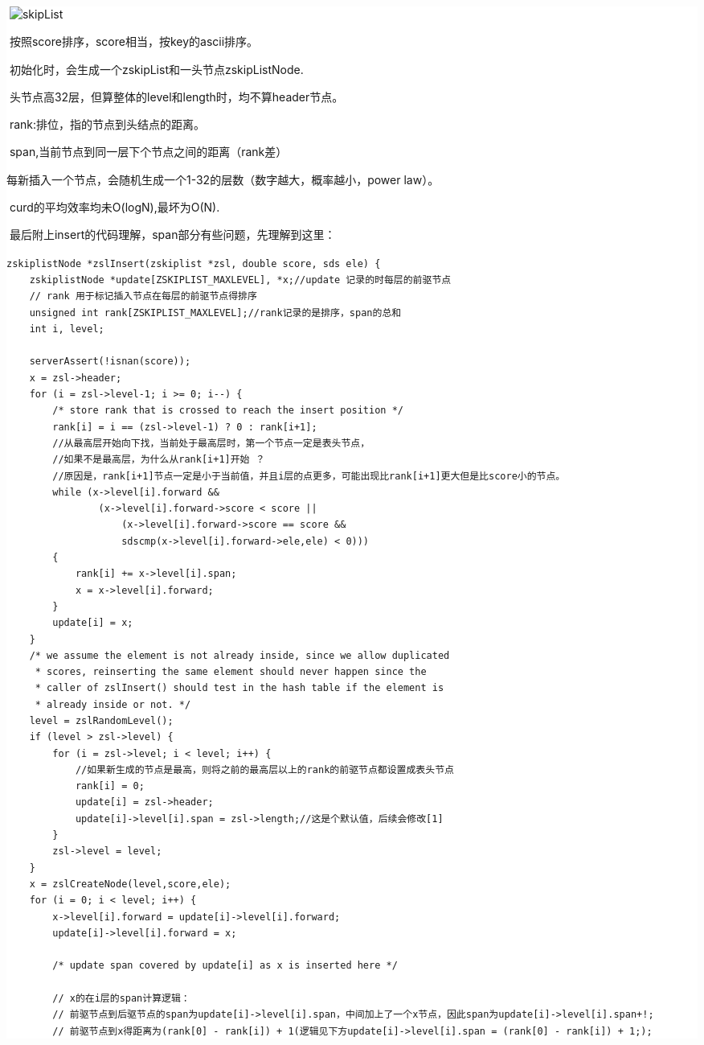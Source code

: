 ​		![skipList](../../../images/sozai/redis_base/skipList.png)

​		按照score排序，score相当，按key的ascii排序。 

​		初始化时，会生成一个zskipList和一头节点zskipListNode. 

​		头节点高32层，但算整体的level和length时，均不算header节点。 

​		rank:排位，指的节点到头结点的距离。 

​		span,当前节点到同一层下个节点之间的距离（rank差） 

​		每新插入一个节点，会随机生成一个1-32的层数（数字越大，概率越小，power law）。 

​		curd的平均效率均未O(logN),最坏为O(N). 

​		最后附上insert的代码理解，span部分有些问题，先理解到这里：

```
zskiplistNode *zslInsert(zskiplist *zsl, double score, sds ele) {
    zskiplistNode *update[ZSKIPLIST_MAXLEVEL], *x;//update 记录的时每层的前驱节点
    // rank 用于标记插入节点在每层的前驱节点得排序
    unsigned int rank[ZSKIPLIST_MAXLEVEL];//rank记录的是排序，span的总和
    int i, level;

    serverAssert(!isnan(score));
    x = zsl->header;
    for (i = zsl->level-1; i >= 0; i--) {
        /* store rank that is crossed to reach the insert position */
        rank[i] = i == (zsl->level-1) ? 0 : rank[i+1];
        //从最高层开始向下找，当前处于最高层时，第一个节点一定是表头节点，
        //如果不是最高层，为什么从rank[i+1]开始 ？
        //原因是，rank[i+1]节点一定是小于当前值，并且i层的点更多，可能出现比rank[i+1]更大但是比score小的节点。
        while (x->level[i].forward &&
                (x->level[i].forward->score < score ||
                    (x->level[i].forward->score == score &&
                    sdscmp(x->level[i].forward->ele,ele) < 0)))
        {
            rank[i] += x->level[i].span;
            x = x->level[i].forward;
        }
        update[i] = x;
    }
    /* we assume the element is not already inside, since we allow duplicated
     * scores, reinserting the same element should never happen since the
     * caller of zslInsert() should test in the hash table if the element is
     * already inside or not. */
    level = zslRandomLevel();
    if (level > zsl->level) {
        for (i = zsl->level; i < level; i++) {
            //如果新生成的节点是最高，则将之前的最高层以上的rank的前驱节点都设置成表头节点
            rank[i] = 0;
            update[i] = zsl->header;
            update[i]->level[i].span = zsl->length;//这是个默认值，后续会修改[1]
        }
        zsl->level = level;
    }
    x = zslCreateNode(level,score,ele);
    for (i = 0; i < level; i++) {
        x->level[i].forward = update[i]->level[i].forward;
        update[i]->level[i].forward = x;

        /* update span covered by update[i] as x is inserted here */

        // x的在i层的span计算逻辑：
        // 前驱节点到后驱节点的span为update[i]->level[i].span，中间加上了一个x节点，因此span为update[i]->level[i].span+!;
        // 前驱节点到x得距离为(rank[0] - rank[i]) + 1(逻辑见下方update[i]->level[i].span = (rank[0] - rank[i]) + 1;);
```